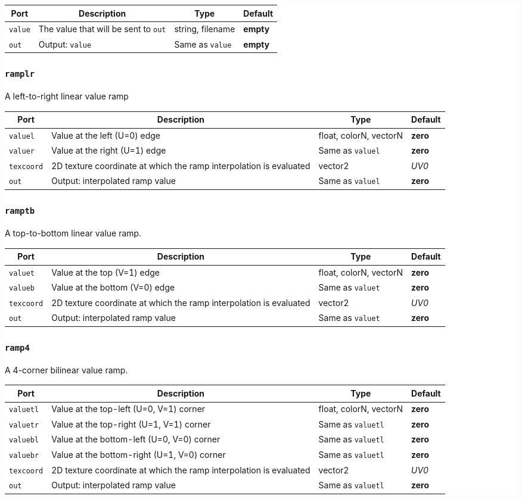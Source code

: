 |Port   |Description                         |Type            |Default  |
|-------|------------------------------------|----------------|---------|
|`value`|The value that will be sent to `out`|string, filename|__empty__|
|`out`  |Output: `value`                     |Same as `value` |__empty__|


<a id="node-ramplr"> </a>

### `ramplr`
A left-to-right linear value ramp

|Port      |Description                                                        |Type                  |Default |
|----------|-------------------------------------------------------------------|----------------------|--------|
|`valuel`  |Value at the left (U=0) edge                                       |float, colorN, vectorN|__zero__|
|`valuer`  |Value at the right (U=1) edge                                      |Same as `valuel`      |__zero__|
|`texcoord`|2D texture coordinate at which the ramp interpolation is evaluated |vector2               |_UV0_   |
|`out`     |Output: interpolated ramp value                                    |Same as `valuel`      |__zero__|

<a id="node-ramptb"> </a>

### `ramptb`
A top-to-bottom linear value ramp.

|Port      |Description                                                        |Type                  |Default |
|----------|-------------------------------------------------------------------|----------------------|--------|
|`valuet`  |Value at the top (V=1) edge                                        |float, colorN, vectorN|__zero__|
|`valueb`  |Value at the bottom (V=0) edge                                     |Same as `valuet`      |__zero__|
|`texcoord`|2D texture coordinate at which the ramp interpolation is evaluated |vector2               |_UV0_   |
|`out`     |Output: interpolated ramp value                                    |Same as `valuet`      |__zero__|

<a id="node-ramp4"> </a>

### `ramp4`
A 4-corner bilinear value ramp.

|Port      |Description                                                        |Type                  |Default |
|----------|-------------------------------------------------------------------|----------------------|--------|
|`valuetl` |Value at the top-left (U=0, V=1) corner                            |float, colorN, vectorN|__zero__|
|`valuetr` |Value at the top-right (U=1, V=1) corner                           |Same as `valuetl`     |__zero__|
|`valuebl` |Value at the bottom-left (U=0, V=0) corner                         |Same as `valuetl`     |__zero__|
|`valuebr` |Value at the bottom-right (U=1, V=0) corner                        |Same as `valuetl`     |__zero__|
|`texcoord`|2D texture coordinate at which the ramp interpolation is evaluated |vector2               |_UV0_   |
|`out`     |Output: interpolated ramp value                                    |Same as `valuetl`     |__zero__|
